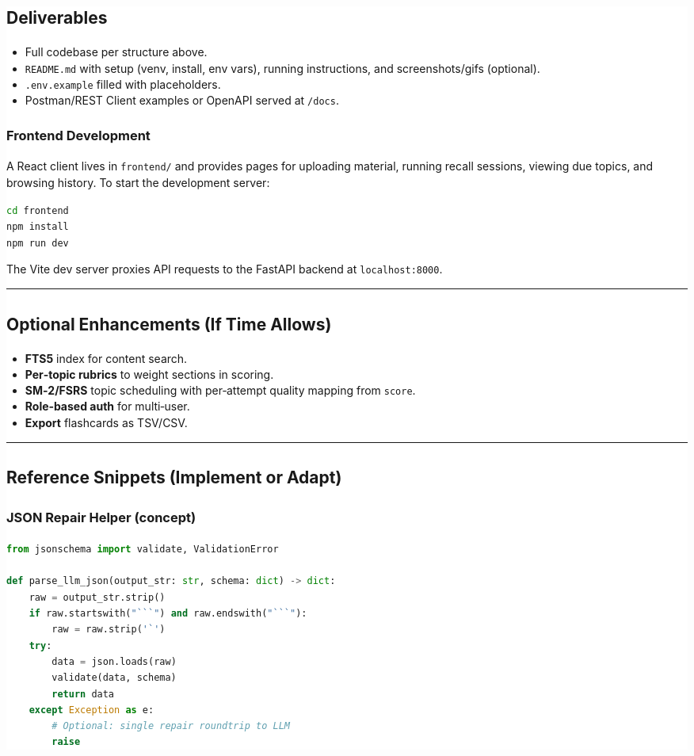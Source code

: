 
## Deliverables

* Full codebase per structure above.
* `README.md` with setup (venv, install, env vars), running instructions, and screenshots/gifs (optional).
* `.env.example` filled with placeholders.
* Postman/REST Client examples or OpenAPI served at `/docs`.

### Frontend Development

A React client lives in `frontend/` and provides pages for uploading material, running recall sessions, viewing due topics, and browsing history. To start the development server:

```bash
cd frontend
npm install
npm run dev
```

The Vite dev server proxies API requests to the FastAPI backend at `localhost:8000`.

---

## Optional Enhancements (If Time Allows)

* **FTS5** index for content search.
* **Per‑topic rubrics** to weight sections in scoring.
* **SM‑2/FSRS** topic scheduling with per‑attempt quality mapping from `score`.
* **Role‑based auth** for multi‑user.
* **Export** flashcards as TSV/CSV.

---

## Reference Snippets (Implement or Adapt)

### JSON Repair Helper (concept)

````python
from jsonschema import validate, ValidationError

def parse_llm_json(output_str: str, schema: dict) -> dict:
    raw = output_str.strip()
    if raw.startswith("```") and raw.endswith("```"):
        raw = raw.strip('`')
    try:
        data = json.loads(raw)
        validate(data, schema)
        return data
    except Exception as e:
        # Optional: single repair roundtrip to LLM
        raise
````
